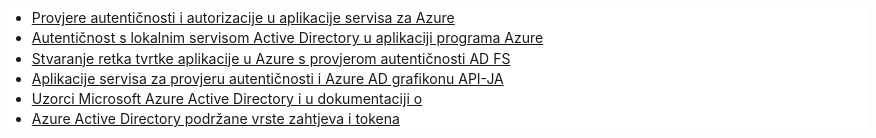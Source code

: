 - [Provjere autentičnosti i autorizacije u aplikacije servisa za Azure](../app-service/app-service-authentication-overview.md)
- [Autentičnost s lokalnim servisom Active Directory u aplikaciji programa Azure](web-sites-authentication-authorization.md)
- [Stvaranje retka tvrtke aplikacije u Azure s provjerom autentičnosti AD FS](web-sites-dotnet-lob-application-adfs.md)
- [Aplikacije servisa za provjeru autentičnosti i Azure AD grafikonu API-JA](https://cgillum.tech/2016/03/25/app-service-auth-aad-graph-api/)
- [Uzorci Microsoft Azure Active Directory i u dokumentaciji o](https://github.com/AzureADSamples)
- [Azure Active Directory podržane vrste zahtjeva i tokena](http://msdn.microsoft.com/library/azure/dn195587.aspx)

[Protect the Application with SSL and the Authorize Attribute]: web-sites-dotnet-deploy-aspnet-mvc-app-membership-oauth-sql-database.md#protect-the-application-with-ssl-and-the-authorize-attribute

